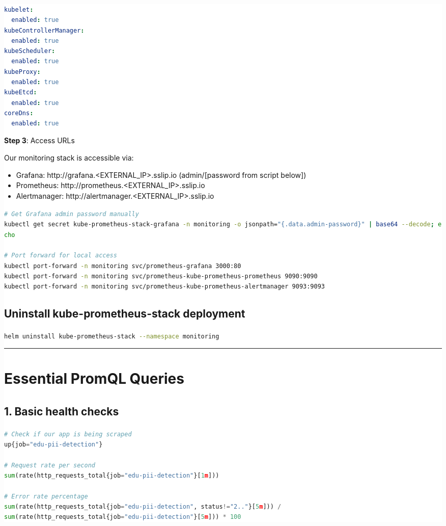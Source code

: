 ```yaml
kubelet:
  enabled: true
kubeControllerManager:
  enabled: true
kubeScheduler:
  enabled: true
kubeProxy:
  enabled: true
kubeEtcd:
  enabled: true
coreDns:
  enabled: true
```

**Step 3**: Access URLs

Our monitoring stack is accessible via:

- Grafana: http://grafana.<EXTERNAL_IP>.sslip.io (admin/[password from script below])
- Prometheus: http://prometheus.<EXTERNAL_IP>.sslip.io
- Alertmanager: http://alertmanager.<EXTERNAL_IP>.sslip.io


```bash
# Get Grafana admin password manually
kubectl get secret kube-prometheus-stack-grafana -n monitoring -o jsonpath="{.data.admin-password}" | base64 --decode; echo

# Port forward for local access
kubectl port-forward -n monitoring svc/prometheus-grafana 3000:80
kubectl port-forward -n monitoring svc/prometheus-kube-prometheus-prometheus 9090:9090
kubectl port-forward -n monitoring svc/prometheus-kube-prometheus-alertmanager 9093:9093
```


## Uninstall kube-prometheus-stack deployment

```bash
helm uninstall kube-prometheus-stack --namespace monitoring
```

---

# Essential PromQL Queries

## 1. Basic health checks

```python
# Check if our app is being scraped
up{job="edu-pii-detection"}

# Request rate per second
sum(rate(http_requests_total{job="edu-pii-detection"}[1m]))

# Error rate percentage
sum(rate(http_requests_total{job="edu-pii-detection", status!="2.."}[5m])) /
sum(rate(http_requests_total{job="edu-pii-detection"}[5m])) * 100
```
